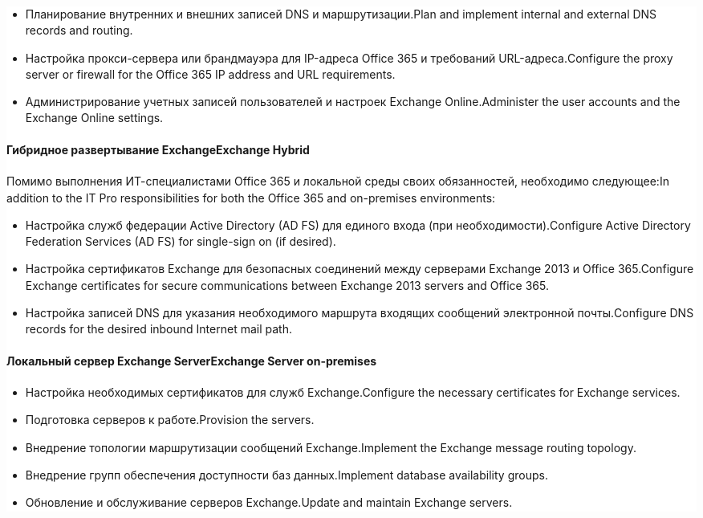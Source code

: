 - <span data-ttu-id="6a3b4-213">Планирование внутренних и внешних записей DNS и маршрутизации.</span><span class="sxs-lookup"><span data-stu-id="6a3b4-213">Plan and implement internal and external DNS records and routing.</span></span>
    
- <span data-ttu-id="6a3b4-214">Настройка прокси-сервера или брандмауэра для IP-адреса Office 365 и требований URL-адреса.</span><span class="sxs-lookup"><span data-stu-id="6a3b4-214">Configure the proxy server or firewall for the Office 365 IP address and URL requirements.</span></span>
    
- <span data-ttu-id="6a3b4-215">Администрирование учетных записей пользователей и настроек Exchange Online.</span><span class="sxs-lookup"><span data-stu-id="6a3b4-215">Administer the user accounts and the Exchange Online settings.</span></span>
    
#### <a name="exchange-hybrid"></a><span data-ttu-id="6a3b4-216">Гибридное развертывание Exchange</span><span class="sxs-lookup"><span data-stu-id="6a3b4-216">Exchange Hybrid</span></span>

<span data-ttu-id="6a3b4-217">Помимо выполнения ИТ-специалистами Office 365 и локальной среды своих обязанностей, необходимо следующее:</span><span class="sxs-lookup"><span data-stu-id="6a3b4-217">In addition to the IT Pro responsibilities for both the Office 365 and on-premises environments:</span></span>
  
- <span data-ttu-id="6a3b4-218">Настройка служб федерации Active Directory (AD FS) для единого входа (при необходимости).</span><span class="sxs-lookup"><span data-stu-id="6a3b4-218">Configure Active Directory Federation Services (AD FS) for single-sign on (if desired).</span></span>
    
- <span data-ttu-id="6a3b4-219">Настройка сертификатов Exchange для безопасных соединений между серверами Exchange 2013 и Office 365.</span><span class="sxs-lookup"><span data-stu-id="6a3b4-219">Configure Exchange certificates for secure communications between Exchange 2013 servers and Office 365.</span></span>
    
- <span data-ttu-id="6a3b4-220">Настройка записей DNS для указания необходимого маршрута входящих сообщений электронной почты.</span><span class="sxs-lookup"><span data-stu-id="6a3b4-220">Configure DNS records for the desired inbound Internet mail path.</span></span>
    
#### <a name="exchange-server-on-premises"></a><span data-ttu-id="6a3b4-221">Локальный сервер Exchange Server</span><span class="sxs-lookup"><span data-stu-id="6a3b4-221">Exchange Server on-premises</span></span>

- <span data-ttu-id="6a3b4-222">Настройка необходимых сертификатов для служб Exchange.</span><span class="sxs-lookup"><span data-stu-id="6a3b4-222">Configure the necessary certificates for Exchange services.</span></span>
    
- <span data-ttu-id="6a3b4-223">Подготовка серверов к работе.</span><span class="sxs-lookup"><span data-stu-id="6a3b4-223">Provision the servers.</span></span>
    
- <span data-ttu-id="6a3b4-224">Внедрение топологии маршрутизации сообщений Exchange.</span><span class="sxs-lookup"><span data-stu-id="6a3b4-224">Implement the Exchange message routing topology.</span></span>
    
- <span data-ttu-id="6a3b4-225">Внедрение групп обеспечения доступности баз данных.</span><span class="sxs-lookup"><span data-stu-id="6a3b4-225">Implement database availability groups.</span></span>
    
- <span data-ttu-id="6a3b4-226">Обновление и обслуживание серверов Exchange.</span><span class="sxs-lookup"><span data-stu-id="6a3b4-226">Update and maintain Exchange servers.</span></span>
    